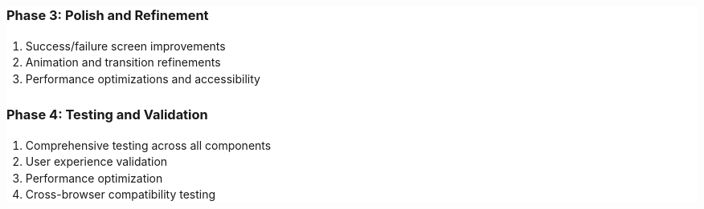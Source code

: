 ### Phase 3: Polish and Refinement
1. Success/failure screen improvements
2. Animation and transition refinements
3. Performance optimizations and accessibility

### Phase 4: Testing and Validation
1. Comprehensive testing across all components
2. User experience validation
3. Performance optimization
4. Cross-browser compatibility testing